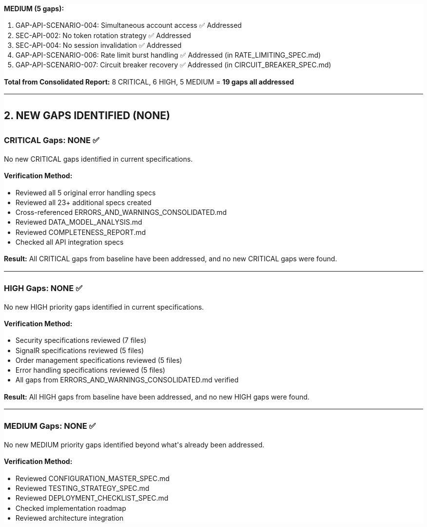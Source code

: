 **MEDIUM (5 gaps):**
1. GAP-API-SCENARIO-004: Simultaneous account access ✅ Addressed
2. SEC-API-002: No token rotation strategy ✅ Addressed
3. SEC-API-004: No session invalidation ✅ Addressed
4. GAP-API-SCENARIO-006: Rate limit burst handling ✅ Addressed (in RATE_LIMITING_SPEC.md)
5. GAP-API-SCENARIO-007: Circuit breaker recovery ✅ Addressed (in CIRCUIT_BREAKER_SPEC.md)

**Total from Consolidated Report:** 8 CRITICAL, 6 HIGH, 5 MEDIUM = **19 gaps all addressed**

---

## 2. NEW GAPS IDENTIFIED (NONE)

### CRITICAL Gaps: NONE ✅

No new CRITICAL gaps identified in current specifications.

**Verification Method:**
- Reviewed all 5 original error handling specs
- Reviewed all 23+ additional specs created
- Cross-referenced ERRORS_AND_WARNINGS_CONSOLIDATED.md
- Reviewed DATA_MODEL_ANALYSIS.md
- Reviewed COMPLETENESS_REPORT.md
- Checked all API integration specs

**Result:** All CRITICAL gaps from baseline have been addressed, and no new CRITICAL gaps were found.

---

### HIGH Gaps: NONE ✅

No new HIGH priority gaps identified in current specifications.

**Verification Method:**
- Security specifications reviewed (7 files)
- SignalR specifications reviewed (5 files)
- Order management specifications reviewed (5 files)
- Error handling specifications reviewed (5 files)
- All gaps from ERRORS_AND_WARNINGS_CONSOLIDATED.md verified

**Result:** All HIGH gaps from baseline have been addressed, and no new HIGH gaps were found.

---

### MEDIUM Gaps: NONE ✅

No new MEDIUM priority gaps identified beyond what's already been addressed.

**Verification Method:**
- Reviewed CONFIGURATION_MASTER_SPEC.md
- Reviewed TESTING_STRATEGY_SPEC.md
- Reviewed DEPLOYMENT_CHECKLIST_SPEC.md
- Checked implementation roadmap
- Reviewed architecture integration
